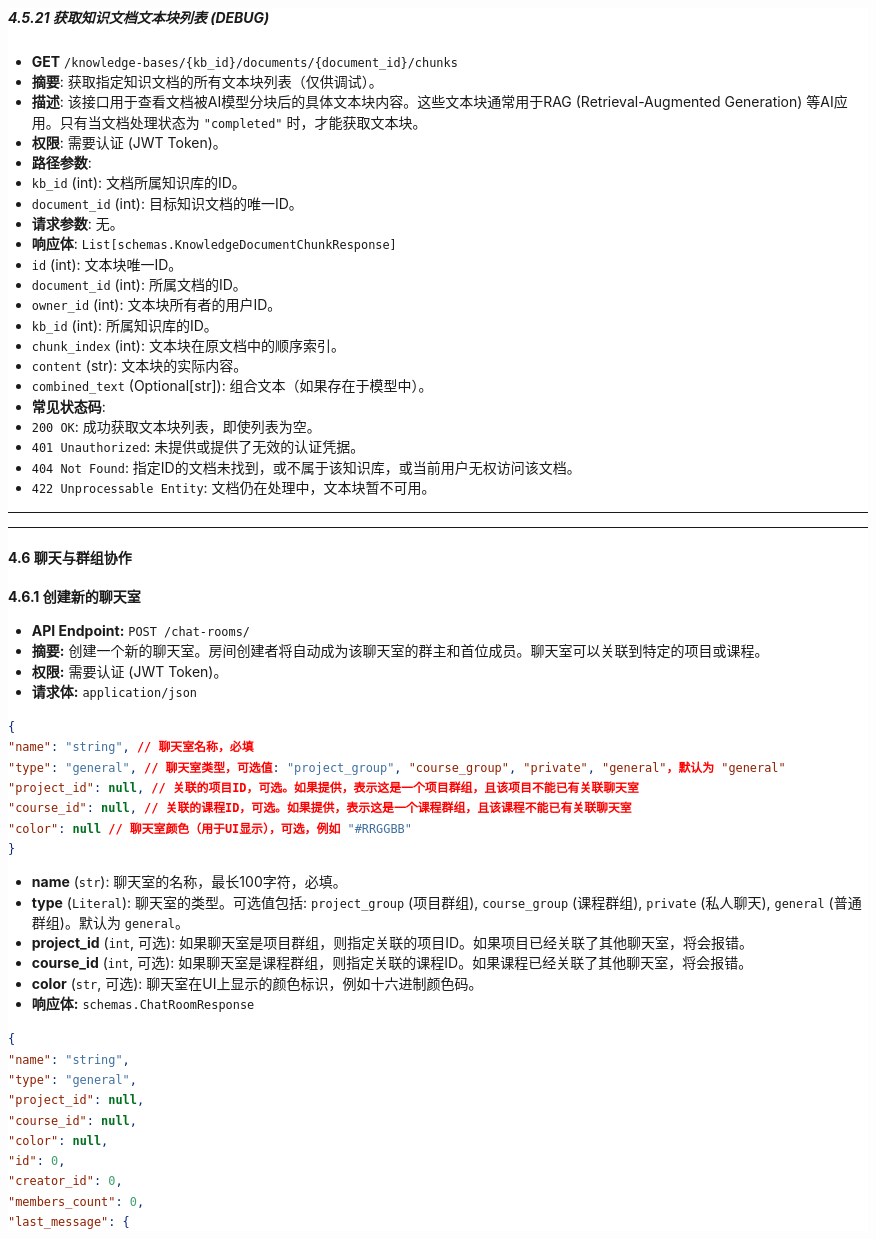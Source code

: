 
##### 4.5.21 获取知识文档文本块列表 (DEBUG)

* **GET** `/knowledge-bases/{kb_id}/documents/{document_id}/chunks`
* **摘要**: 获取指定知识文档的所有文本块列表（仅供调试）。
* **描述**: 该接口用于查看文档被AI模型分块后的具体文本块内容。这些文本块通常用于RAG (Retrieval-Augmented Generation) 等AI应用。只有当文档处理状态为 `"completed"` 时，才能获取文本块。
* **权限**: 需要认证 (JWT Token)。
* **路径参数**:
 * `kb_id` (int): 文档所属知识库的ID。
 * `document_id` (int): 目标知识文档的唯一ID。
* **请求参数**: 无。
* **响应体**: `List[schemas.KnowledgeDocumentChunkResponse]`
 * `id` (int): 文本块唯一ID。
 * `document_id` (int): 所属文档的ID。
 * `owner_id` (int): 文本块所有者的用户ID。
 * `kb_id` (int): 所属知识库的ID。
 * `chunk_index` (int): 文本块在原文档中的顺序索引。
 * `content` (str): 文本块的实际内容。
 * `combined_text` (Optional[str]): 组合文本（如果存在于模型中）。
* **常见状态码**:
 * `200 OK`: 成功获取文本块列表，即使列表为空。
 * `401 Unauthorized`: 未提供或提供了无效的认证凭据。
 * `404 Not Found`: 指定ID的文档未找到，或不属于该知识库，或当前用户无权访问该文档。
 * `422 Unprocessable Entity`: 文档仍在处理中，文本块暂不可用。

---


---

#### 4.6 聊天与群组协作

**4.6.1 创建新的聊天室**

* **API Endpoint:** `POST /chat-rooms/`
* **摘要:** 创建一个新的聊天室。房间创建者将自动成为该聊天室的群主和首位成员。聊天室可以关联到特定的项目或课程。
* **权限:** 需要认证 (JWT Token)。
* **请求体:** `application/json`
 ```json
 {
 "name": "string", // 聊天室名称，必填
 "type": "general", // 聊天室类型，可选值: "project_group", "course_group", "private", "general"，默认为 "general"
 "project_id": null, // 关联的项目ID，可选。如果提供，表示这是一个项目群组，且该项目不能已有关联聊天室
 "course_id": null, // 关联的课程ID，可选。如果提供，表示这是一个课程群组，且该课程不能已有关联聊天室
 "color": null // 聊天室颜色（用于UI显示），可选，例如 "#RRGGBB"
 }
 ```
 * **name** (`str`): 聊天室的名称，最长100字符，必填。
 * **type** (`Literal`): 聊天室的类型。可选值包括: `project_group` (项目群组), `course_group` (课程群组), `private` (私人聊天), `general` (普通群组)。默认为 `general`。
 * **project_id** (`int`, 可选): 如果聊天室是项目群组，则指定关联的项目ID。如果项目已经关联了其他聊天室，将会报错。
 * **course_id** (`int`, 可选): 如果聊天室是课程群组，则指定关联的课程ID。如果课程已经关联了其他聊天室，将会报错。
 * **color** (`str`, 可选): 聊天室在UI上显示的颜色标识，例如十六进制颜色码。
* **响应体:** `schemas.ChatRoomResponse`
 ```json
 {
 "name": "string",
 "type": "general",
 "project_id": null,
 "course_id": null,
 "color": null,
 "id": 0,
 "creator_id": 0,
 "members_count": 0,
 "last_message": {
 ```